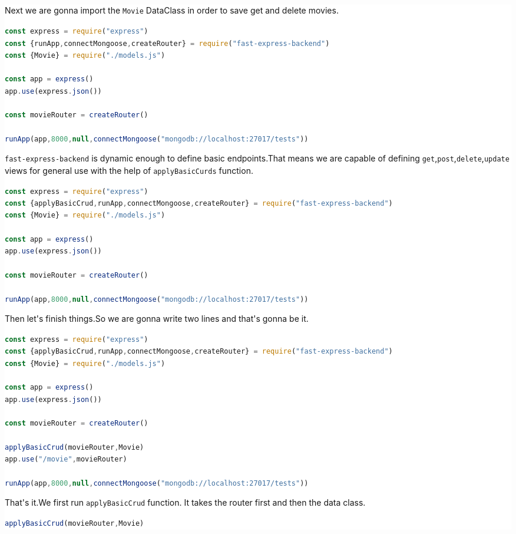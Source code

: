Next we are gonna import the `Movie` DataClass in order to save get and delete movies.

```javascript
const express = require("express")
const {runApp,connectMongoose,createRouter} = require("fast-express-backend")
const {Movie} = require("./models.js")

const app = express()
app.use(express.json())

const movieRouter = createRouter()

runApp(app,8000,null,connectMongoose("mongodb://localhost:27017/tests"))
```

`fast-express-backend` is dynamic enough to define basic endpoints.That means we are capable of defining `get`,`post`,`delete`,`update` views for general use with the help of `applyBasicCurds` function.

```javascript
const express = require("express")
const {applyBasicCrud,runApp,connectMongoose,createRouter} = require("fast-express-backend")
const {Movie} = require("./models.js")

const app = express()
app.use(express.json())

const movieRouter = createRouter()

runApp(app,8000,null,connectMongoose("mongodb://localhost:27017/tests"))
```

Then let's finish things.So we are gonna write two lines and that's gonna be it.

```javascript
const express = require("express")
const {applyBasicCrud,runApp,connectMongoose,createRouter} = require("fast-express-backend")
const {Movie} = require("./models.js")

const app = express()
app.use(express.json())

const movieRouter = createRouter()

applyBasicCrud(movieRouter,Movie)
app.use("/movie",movieRouter)

runApp(app,8000,null,connectMongoose("mongodb://localhost:27017/tests"))
```
That's it.We first run `applyBasicCrud`  function. It takes the router first and then the data class.
```javascript
applyBasicCrud(movieRouter,Movie)
```
